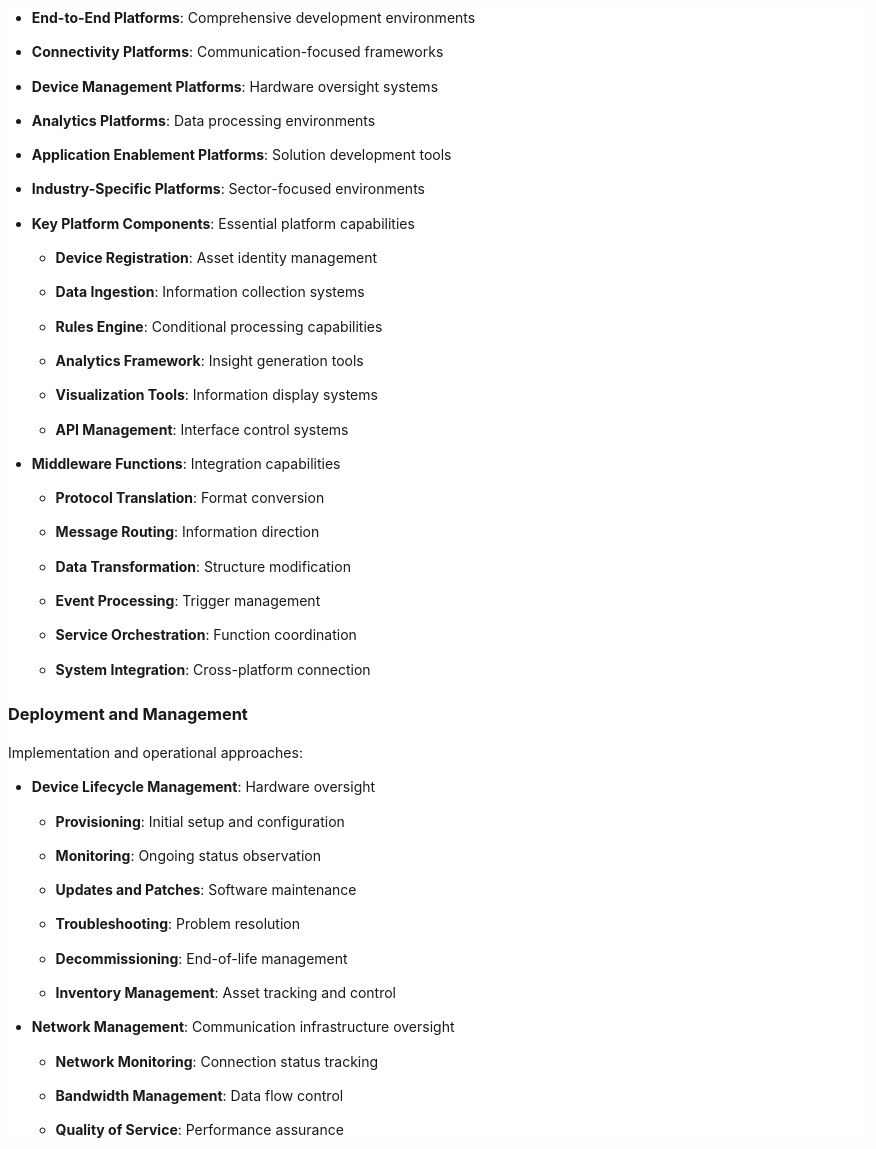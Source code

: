   - **End-to-End Platforms**: Comprehensive development environments

  - **Connectivity Platforms**: Communication-focused frameworks

  - **Device Management Platforms**: Hardware oversight systems

  - **Analytics Platforms**: Data processing environments

  - **Application Enablement Platforms**: Solution development tools

  - **Industry-Specific Platforms**: Sector-focused environments

- **Key Platform Components**: Essential platform capabilities

  - **Device Registration**: Asset identity management

  - **Data Ingestion**: Information collection systems

  - **Rules Engine**: Conditional processing capabilities

  - **Analytics Framework**: Insight generation tools

  - **Visualization Tools**: Information display systems

  - **API Management**: Interface control systems

- **Middleware Functions**: Integration capabilities

  - **Protocol Translation**: Format conversion

  - **Message Routing**: Information direction

  - **Data Transformation**: Structure modification

  - **Event Processing**: Trigger management

  - **Service Orchestration**: Function coordination

  - **System Integration**: Cross-platform connection

### Deployment and Management

Implementation and operational approaches:

- **Device Lifecycle Management**: Hardware oversight

  - **Provisioning**: Initial setup and configuration

  - **Monitoring**: Ongoing status observation

  - **Updates and Patches**: Software maintenance

  - **Troubleshooting**: Problem resolution

  - **Decommissioning**: End-of-life management

  - **Inventory Management**: Asset tracking and control

- **Network Management**: Communication infrastructure oversight

  - **Network Monitoring**: Connection status tracking

  - **Bandwidth Management**: Data flow control

  - **Quality of Service**: Performance assurance
